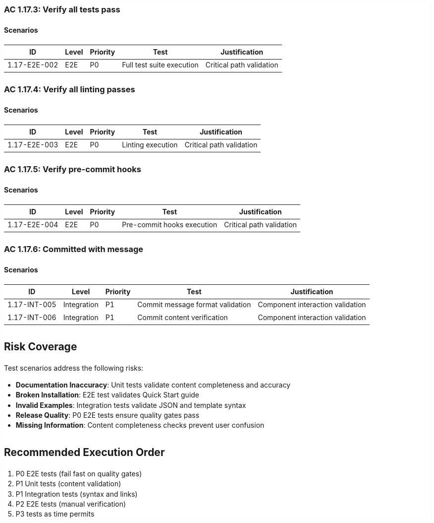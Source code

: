 ### AC 1.17.3: Verify all tests pass

#### Scenarios

| ID           | Level       | Priority | Test                      | Justification            |
| ------------ | ----------- | -------- | ------------------------- | ------------------------ |
| 1.17-E2E-002  | E2E         | P0       | Full test suite execution | Critical path validation |

### AC 1.17.4: Verify all linting passes

#### Scenarios

| ID           | Level       | Priority | Test                      | Justification            |
| ------------ | ----------- | -------- | ------------------------- | ------------------------ |
| 1.17-E2E-003  | E2E         | P0       | Linting execution | Critical path validation |

### AC 1.17.5: Verify pre-commit hooks

#### Scenarios

| ID           | Level       | Priority | Test                      | Justification            |
| ------------ | ----------- | -------- | ------------------------- | ------------------------ |
| 1.17-E2E-004  | E2E         | P0       | Pre-commit hooks execution | Critical path validation |

### AC 1.17.6: Committed with message

#### Scenarios

| ID           | Level       | Priority | Test                      | Justification            |
| ------------ | ----------- | -------- | ------------------------- | ------------------------ |
| 1.17-INT-005  | Integration | P1       | Commit message format validation | Component interaction validation |
| 1.17-INT-006  | Integration | P1       | Commit content verification | Component interaction validation |

## Risk Coverage

Test scenarios address the following risks:

- **Documentation Inaccuracy**: Unit tests validate content completeness and accuracy
- **Broken Installation**: E2E test validates Quick Start guide
- **Invalid Examples**: Integration tests validate JSON and template syntax
- **Release Quality**: P0 E2E tests ensure quality gates pass
- **Missing Information**: Content completeness checks prevent user confusion

## Recommended Execution Order

1. P0 E2E tests (fail fast on quality gates)
2. P1 Unit tests (content validation)
3. P1 Integration tests (syntax and links)
4. P2 E2E tests (manual verification)
5. P3 tests as time permits
